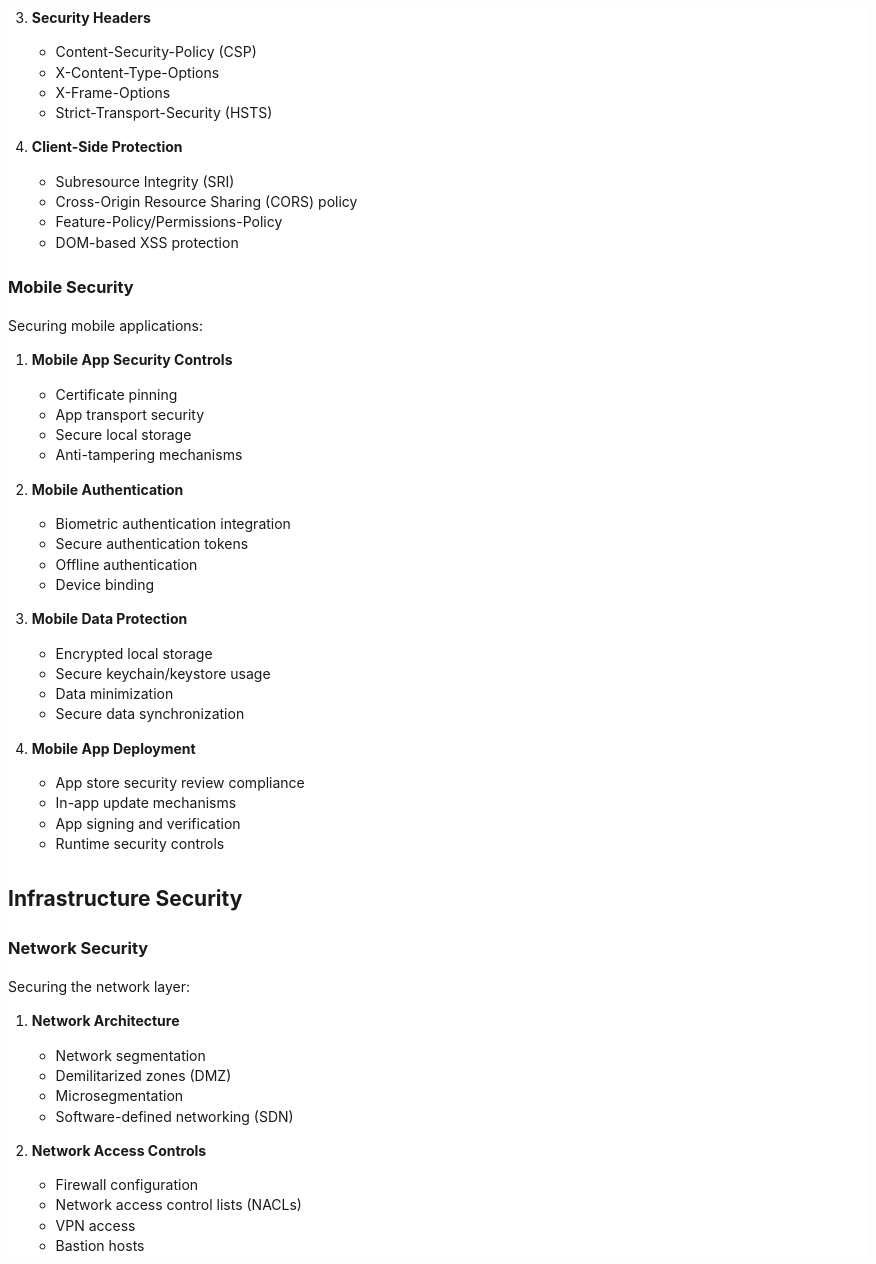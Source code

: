 3. **Security Headers**
   - Content-Security-Policy (CSP)
   - X-Content-Type-Options
   - X-Frame-Options
   - Strict-Transport-Security (HSTS)

4. **Client-Side Protection**
   - Subresource Integrity (SRI)
   - Cross-Origin Resource Sharing (CORS) policy
   - Feature-Policy/Permissions-Policy
   - DOM-based XSS protection

### Mobile Security

Securing mobile applications:

1. **Mobile App Security Controls**
   - Certificate pinning
   - App transport security
   - Secure local storage
   - Anti-tampering mechanisms

2. **Mobile Authentication**
   - Biometric authentication integration
   - Secure authentication tokens
   - Offline authentication
   - Device binding

3. **Mobile Data Protection**
   - Encrypted local storage
   - Secure keychain/keystore usage
   - Data minimization
   - Secure data synchronization

4. **Mobile App Deployment**
   - App store security review compliance
   - In-app update mechanisms
   - App signing and verification
   - Runtime security controls

## Infrastructure Security

### Network Security

Securing the network layer:

1. **Network Architecture**
   - Network segmentation
   - Demilitarized zones (DMZ)
   - Microsegmentation
   - Software-defined networking (SDN)

2. **Network Access Controls**
   - Firewall configuration
   - Network access control lists (NACLs)
   - VPN access
   - Bastion hosts
